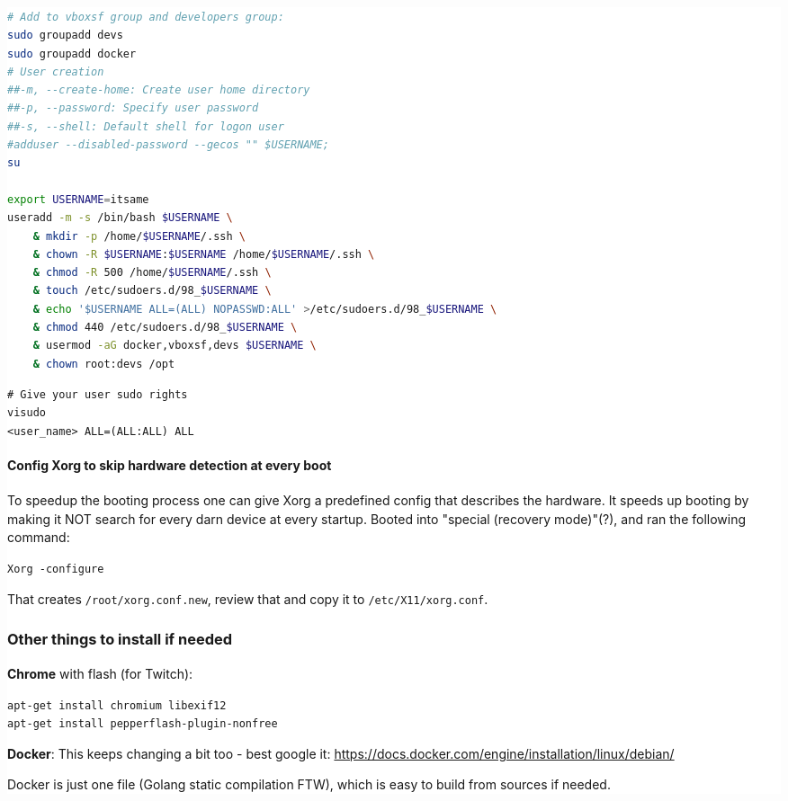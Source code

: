 
```bash
# Add to vboxsf group and developers group:
sudo groupadd devs
sudo groupadd docker
# User creation
##-m, --create-home: Create user home directory
##-p, --password: Specify user password
##-s, --shell: Default shell for logon user
#adduser --disabled-password --gecos "" $USERNAME;
su

export USERNAME=itsame
useradd -m -s /bin/bash $USERNAME \
    & mkdir -p /home/$USERNAME/.ssh \
    & chown -R $USERNAME:$USERNAME /home/$USERNAME/.ssh \
    & chmod -R 500 /home/$USERNAME/.ssh \
    & touch /etc/sudoers.d/98_$USERNAME \
    & echo '$USERNAME ALL=(ALL) NOPASSWD:ALL' >/etc/sudoers.d/98_$USERNAME \
    & chmod 440 /etc/sudoers.d/98_$USERNAME \
    & usermod -aG docker,vboxsf,devs $USERNAME \
    & chown root:devs /opt
```


```
# Give your user sudo rights
visudo
<user_name> ALL=(ALL:ALL) ALL
```


#### Config Xorg to skip hardware detection at every boot
To speedup the booting process one can give Xorg a predefined config that describes
the hardware. It speeds up booting by making it NOT search for every darn device at every startup.
Booted into "special (recovery mode)"(?), and ran the following command:

    Xorg -configure

That creates `/root/xorg.conf.new`, review that and copy it to `/etc/X11/xorg.conf`.



### Other things to install if needed
**Chrome** with flash (for Twitch):

```
apt-get install chromium libexif12
apt-get install pepperflash-plugin-nonfree
```

**Docker**:
This keeps changing a bit too - best google it:
https://docs.docker.com/engine/installation/linux/debian/

Docker is just one file (Golang static compilation FTW), which is easy to build from sources if needed.
